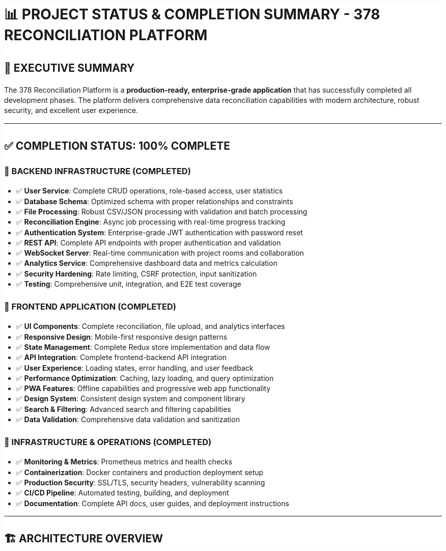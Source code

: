 # 📊 PROJECT STATUS & COMPLETION SUMMARY - 378 RECONCILIATION PLATFORM

## 🎯 **EXECUTIVE SUMMARY**

The 378 Reconciliation Platform is a **production-ready, enterprise-grade application** that has successfully completed all development phases. The platform delivers comprehensive data reconciliation capabilities with modern architecture, robust security, and excellent user experience.

---

## ✅ **COMPLETION STATUS: 100% COMPLETE**

### **🔧 BACKEND INFRASTRUCTURE (COMPLETED)**
- ✅ **User Service**: Complete CRUD operations, role-based access, user statistics
- ✅ **Database Schema**: Optimized schema with proper relationships and constraints
- ✅ **File Processing**: Robust CSV/JSON processing with validation and batch processing
- ✅ **Reconciliation Engine**: Async job processing with real-time progress tracking
- ✅ **Authentication System**: Enterprise-grade JWT authentication with password reset
- ✅ **REST API**: Complete API endpoints with proper authentication and validation
- ✅ **WebSocket Server**: Real-time communication with project rooms and collaboration
- ✅ **Analytics Service**: Comprehensive dashboard data and metrics calculation
- ✅ **Security Hardening**: Rate limiting, CSRF protection, input sanitization
- ✅ **Testing**: Comprehensive unit, integration, and E2E test coverage

### **🎨 FRONTEND APPLICATION (COMPLETED)**
- ✅ **UI Components**: Complete reconciliation, file upload, and analytics interfaces
- ✅ **Responsive Design**: Mobile-first responsive design patterns
- ✅ **State Management**: Complete Redux store implementation and data flow
- ✅ **API Integration**: Complete frontend-backend API integration
- ✅ **User Experience**: Loading states, error handling, and user feedback
- ✅ **Performance Optimization**: Caching, lazy loading, and query optimization
- ✅ **PWA Features**: Offline capabilities and progressive web app functionality
- ✅ **Design System**: Consistent design system and component library
- ✅ **Search & Filtering**: Advanced search and filtering capabilities
- ✅ **Data Validation**: Comprehensive data validation and sanitization

### **🚀 INFRASTRUCTURE & OPERATIONS (COMPLETED)**
- ✅ **Monitoring & Metrics**: Prometheus metrics and health checks
- ✅ **Containerization**: Docker containers and production deployment setup
- ✅ **Production Security**: SSL/TLS, security headers, vulnerability scanning
- ✅ **CI/CD Pipeline**: Automated testing, building, and deployment
- ✅ **Documentation**: Complete API docs, user guides, and deployment instructions

---

## 🏗️ **ARCHITECTURE OVERVIEW**
